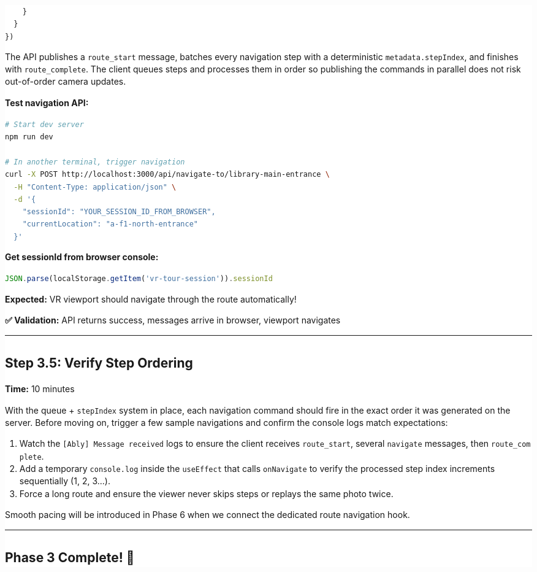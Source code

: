 ```typescript
    }
  }
})
```

The API publishes a `route_start` message, batches every navigation step with a deterministic `metadata.stepIndex`, and finishes with `route_complete`. The client queues steps and processes them in order so publishing the commands in parallel does not risk out-of-order camera updates.

**Test navigation API:**

```bash
# Start dev server
npm run dev

# In another terminal, trigger navigation
curl -X POST http://localhost:3000/api/navigate-to/library-main-entrance \
  -H "Content-Type: application/json" \
  -d '{
    "sessionId": "YOUR_SESSION_ID_FROM_BROWSER",
    "currentLocation": "a-f1-north-entrance"
  }'
```

**Get sessionId from browser console:**
```javascript
JSON.parse(localStorage.getItem('vr-tour-session')).sessionId
```

**Expected:** VR viewport should navigate through the route automatically!

**✅ Validation:** API returns success, messages arrive in browser, viewport navigates

---

## Step 3.5: Verify Step Ordering

**Time:** 10 minutes

With the queue + `stepIndex` system in place, each navigation command should fire in the exact order it was generated on the server. Before moving on, trigger a few sample navigations and confirm the console logs match expectations:

1. Watch the `[Ably] Message received` logs to ensure the client receives `route_start`, several `navigate` messages, then `route_complete`.
2. Add a temporary `console.log` inside the `useEffect` that calls `onNavigate` to verify the processed step index increments sequentially (1, 2, 3...).
3. Force a long route and ensure the viewer never skips steps or replays the same photo twice.

Smooth pacing will be introduced in Phase 6 when we connect the dedicated route navigation hook.

---

## Phase 3 Complete! 🎉

